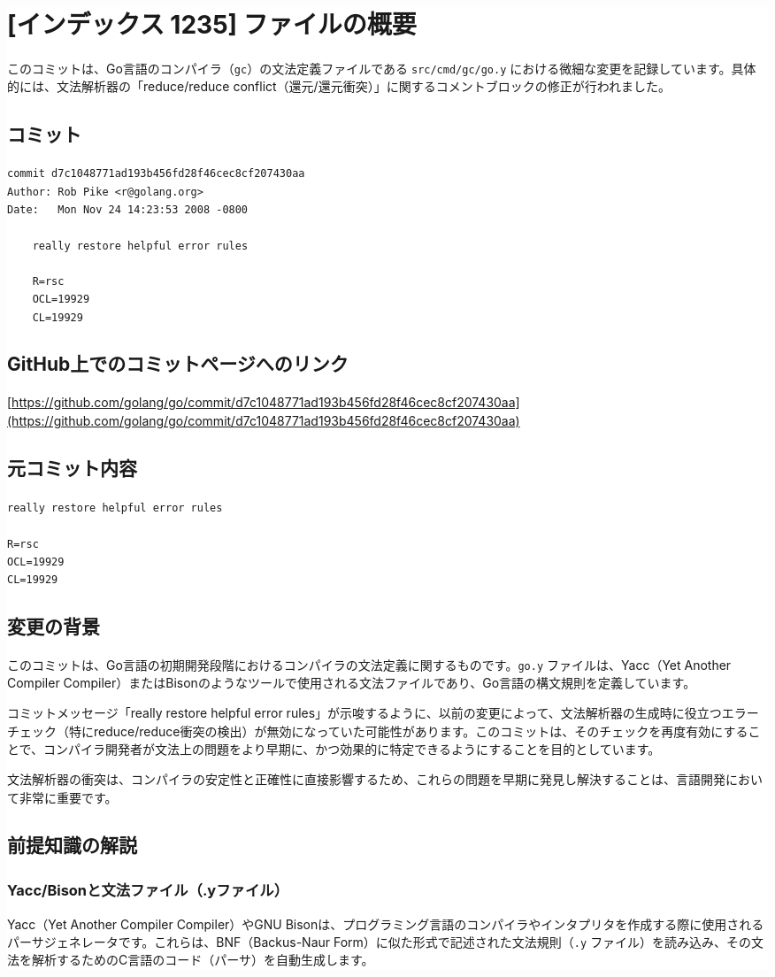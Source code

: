# [インデックス 1235] ファイルの概要

このコミットは、Go言語のコンパイラ（`gc`）の文法定義ファイルである `src/cmd/gc/go.y` における微細な変更を記録しています。具体的には、文法解析器の「reduce/reduce conflict（還元/還元衝突）」に関するコメントブロックの修正が行われました。

## コミット

```
commit d7c1048771ad193b456fd28f46cec8cf207430aa
Author: Rob Pike <r@golang.org>
Date:   Mon Nov 24 14:23:53 2008 -0800

    really restore helpful error rules

    R=rsc
    OCL=19929
    CL=19929
```

## GitHub上でのコミットページへのリンク

[https://github.com/golang/go/commit/d7c1048771ad193b456fd28f46cec8cf207430aa](https://github.com/golang/go/commit/d7c1048771ad193b456fd28f46cec8cf207430aa)

## 元コミット内容

```
really restore helpful error rules

R=rsc
OCL=19929
CL=19929
```

## 変更の背景

このコミットは、Go言語の初期開発段階におけるコンパイラの文法定義に関するものです。`go.y` ファイルは、Yacc（Yet Another Compiler Compiler）またはBisonのようなツールで使用される文法ファイルであり、Go言語の構文規則を定義しています。

コミットメッセージ「really restore helpful error rules」が示唆するように、以前の変更によって、文法解析器の生成時に役立つエラーチェック（特にreduce/reduce衝突の検出）が無効になっていた可能性があります。このコミットは、そのチェックを再度有効にすることで、コンパイラ開発者が文法上の問題をより早期に、かつ効果的に特定できるようにすることを目的としています。

文法解析器の衝突は、コンパイラの安定性と正確性に直接影響するため、これらの問題を早期に発見し解決することは、言語開発において非常に重要です。

## 前提知識の解説

### Yacc/Bisonと文法ファイル（.yファイル）

Yacc（Yet Another Compiler Compiler）やGNU Bisonは、プログラミング言語のコンパイラやインタプリタを作成する際に使用されるパーサジェネレータです。これらは、BNF（Backus-Naur Form）に似た形式で記述された文法規則（`.y` ファイル）を読み込み、その文法を解析するためのC言語のコード（パーサ）を自動生成します。

